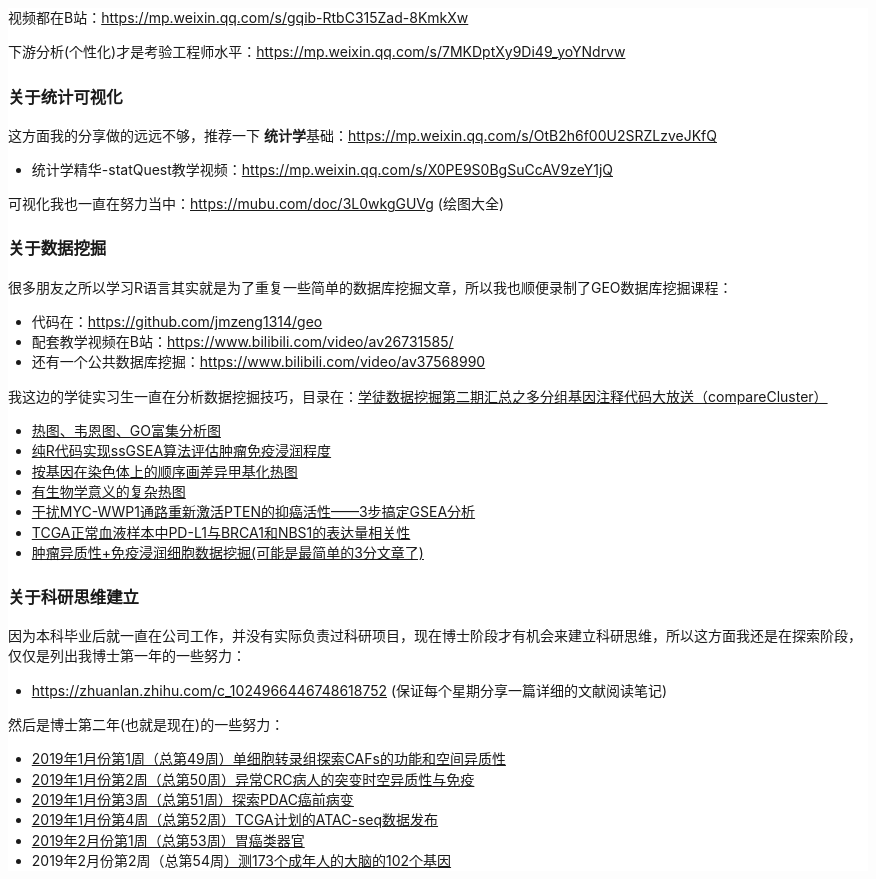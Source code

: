 视频都在B站：<https://mp.weixin.qq.com/s/gqib-RtbC315Zad-8KmkXw>

下游分析(个性化)才是考验工程师水平：https://mp.weixin.qq.com/s/7MKDptXy9Di49_yoYNdrvw

###  关于统计可视化

这方面我的分享做的远远不够，推荐一下 **统计学**基础：<https://mp.weixin.qq.com/s/OtB2h6f00U2SRZLzveJKfQ>

- 统计学精华-statQuest教学视频：<https://mp.weixin.qq.com/s/X0PE9S0BgSuCcAV9zeY1jQ>

可视化我也一直在努力当中：https://mubu.com/doc/3L0wkgGUVg (绘图大全)

### 关于数据挖掘

很多朋友之所以学习R语言其实就是为了重复一些简单的数据库挖掘文章，所以我也顺便录制了GEO数据库挖掘课程：

- 代码在：https://github.com/jmzeng1314/geo
- 配套教学视频在B站：https://www.bilibili.com/video/av26731585/ 
- 还有一个公共数据库挖掘：https://www.bilibili.com/video/av37568990 

我这边的学徒实习生一直在分析数据挖掘技巧，目录在：[学徒数据挖掘第二期汇总之多分组基因注释代码大放送（compareCluster）](http://mp.weixin.qq.com/s?__biz=MzAxMDkxODM1Ng==&mid=2247490583&idx=1&sn=0318cc50f22dd09f11864b66064d9bf0&chksm=9b485cacac3fd5baa5b85473814ad56f62f72239a6c8299fd8673b8a2087da975e819d26f8f8&scene=21#wechat_redirect)

- [热图、韦恩图、GO富集分析图](https://mp.weixin.qq.com/s?__biz=MzUzMTEwODk0Ng==&mid=2247488044&idx=1&sn=c5f45ecb9fb5b5ec0fdf91fe3cadf930&scene=21#wechat_redirect)
- [纯R代码实现ssGSEA算法评估肿瘤免疫浸润程度](https://mp.weixin.qq.com/s?__biz=MzUzMTEwODk0Ng==&mid=2247487965&idx=1&sn=60a7f4b692da9892f61639d06e961a80&scene=21#wechat_redirect)
- [按基因在染色体上的顺序画差异甲基化热图](https://mp.weixin.qq.com/s?__biz=MzUzMTEwODk0Ng==&mid=2247487877&idx=1&sn=a89e9429e02766e57c1ccff6ddf03820&scene=21#wechat_redirect)
- [有生物学意义的复杂热图](https://mp.weixin.qq.com/s?__biz=MzUzMTEwODk0Ng==&mid=2247487824&idx=1&sn=5c551ae57c5e3734e564c9e326450a60&scene=21#wechat_redirect)
- [干扰MYC-WWP1通路重新激活PTEN的抑癌活性——3步搞定GSEA分析](https://mp.weixin.qq.com/s?__biz=MzUzMTEwODk0Ng==&mid=2247487767&idx=1&sn=6cd62497afdfd6ff49e053f0bdad74ab&scene=21#wechat_redirect)
- [TCGA正常血液样本中PD-L1与BRCA1和NBS1的表达量相关性](https://mp.weixin.qq.com/s?__biz=MzUzMTEwODk0Ng==&mid=2247487719&idx=1&sn=46ee2c0c2974a0819e7641ff27e5ede4&scene=21#wechat_redirect)
- [肿瘤异质性+免疫浸润细胞数据挖掘(可能是最简单的3分文章了)](http://mp.weixin.qq.com/s?__biz=MzUzMTEwODk0Ng==&mid=2247488138&idx=1&sn=b56bbd1fa24631f214462f7164d0a58e&chksm=fa46d7b7cd315ea1c5bfc9b1ef88049757fe567aff533525b5fdee251cead5a71abdfa0981c4&scene=21#wechat_redirect) 

### 关于科研思维建立

因为本科毕业后就一直在公司工作，并没有实际负责过科研项目，现在博士阶段才有机会来建立科研思维，所以这方面我还是在探索阶段， 仅仅是列出我博士第一年的一些努力：

- <https://zhuanlan.zhihu.com/c_1024966446748618752> (保证每个星期分享一篇详细的文献阅读笔记)

然后是博士第二年(也就是现在)的一些努力：

- [2019年1月份第1周（总第49周）单细胞转录组探索CAFs的功能和空间异质性](http://mp.weixin.qq.com/s?__biz=MzAxMDkxODM1Ng==&mid=2247488937&idx=1&sn=4cc855eb0bcf2ef216b6f3cb10fedc62&chksm=9b485512ac3fdc04d7e4e319306f179e1f5f8a0ca8dd6551c8aaa5e1f2eb505099dabdfb8ba3&scene=21#wechat_redirect)
- [2019年1月份第2周（总第50周）异常CRC病人的突变时空异质性与免疫](http://mp.weixin.qq.com/s?__biz=MzAxMDkxODM1Ng==&mid=2247488950&idx=1&sn=be1f64057eabf66f0d1495eb6c7ac62a&chksm=9b48550dac3fdc1bf5f55a56fab28c633048a8d6e4171f36ee14c6890ce30acc05eb4184cc93&scene=21#wechat_redirect)
- [2019年1月份第3周（总第51周）探索PDAC癌前病变](http://mp.weixin.qq.com/s?__biz=MzAxMDkxODM1Ng==&mid=2247488955&idx=1&sn=7cbff11cac7f32c7b8534c9f0a789fe4&chksm=9b485500ac3fdc160dc3d3fbf566558da2c2f1a9e71da6932ff2e7521bd6e59750924669a921&scene=21#wechat_redirect)
- [2019年1月份第4周（总第52周）TCGA计划的ATAC-seq数据发布](http://mp.weixin.qq.com/s?__biz=MzAxMDkxODM1Ng==&mid=2247488961&idx=1&sn=9380a836935a7caa1dc52edbe3ae955c&chksm=9b48557aac3fdc6c8a33885818dfece7f79869b1b15b1b4fd1d3ff5114121bdc65938871685d&scene=21#wechat_redirect)
- [2019年2月份第1周（总第53周）胃癌类器官](http://mp.weixin.qq.com/s?__biz=MzAxMDkxODM1Ng==&mid=2247488969&idx=1&sn=883d8dce47192b8f9b35008849f9080e&chksm=9b485572ac3fdc6465b5801f1b080b3291930a244a0031201365c4e7e501fa1091c8464cc023&scene=21#wechat_redirect)
- 2019年2月份第2周（总第54周[）测173个成年人的大脑的102个基因](http://mp.weixin.qq.com/s?__biz=MzAxMDkxODM1Ng==&mid=2247488978&idx=1&sn=478757c10b88ab00eaee2e467ef88b6f&chksm=9b485569ac3fdc7f1339f71faa94a71d80721f42ddd27e76594b573385c51c57d1f432bf1453&scene=21#wechat_redirect)